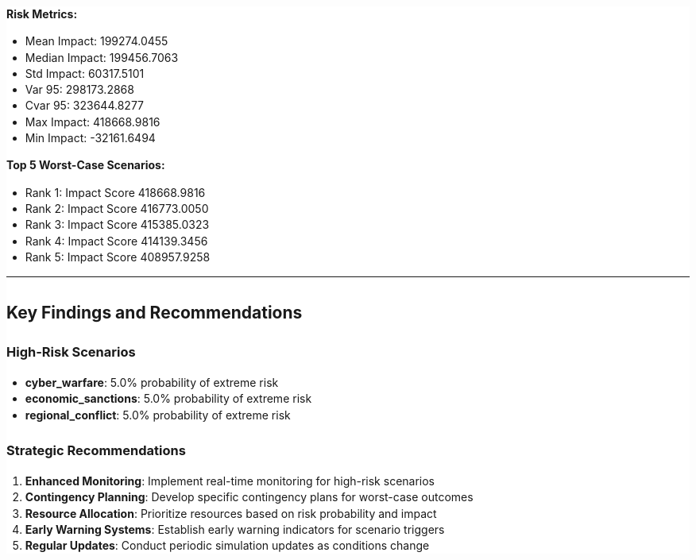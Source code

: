 **Risk Metrics:**
- Mean Impact: 199274.0455
- Median Impact: 199456.7063
- Std Impact: 60317.5101
- Var 95: 298173.2868
- Cvar 95: 323644.8277
- Max Impact: 418668.9816
- Min Impact: -32161.6494

**Top 5 Worst-Case Scenarios:**
- Rank 1: Impact Score 418668.9816
- Rank 2: Impact Score 416773.0050
- Rank 3: Impact Score 415385.0323
- Rank 4: Impact Score 414139.3456
- Rank 5: Impact Score 408957.9258

---

## Key Findings and Recommendations

### High-Risk Scenarios
- **cyber_warfare**: 5.0% probability of extreme risk
- **economic_sanctions**: 5.0% probability of extreme risk
- **regional_conflict**: 5.0% probability of extreme risk

### Strategic Recommendations
1. **Enhanced Monitoring**: Implement real-time monitoring for high-risk scenarios
2. **Contingency Planning**: Develop specific contingency plans for worst-case outcomes
3. **Resource Allocation**: Prioritize resources based on risk probability and impact
4. **Early Warning Systems**: Establish early warning indicators for scenario triggers
5. **Regular Updates**: Conduct periodic simulation updates as conditions change

